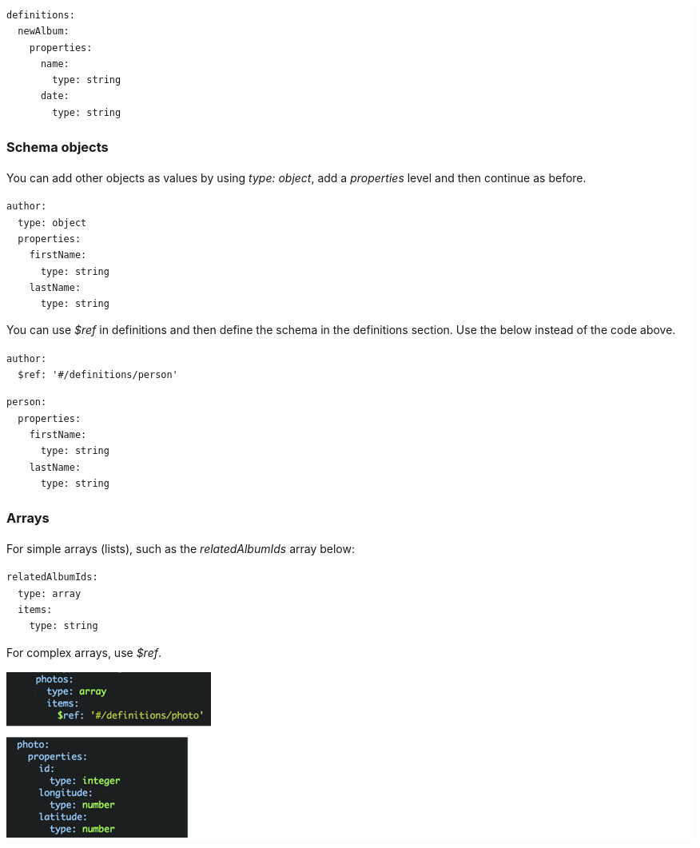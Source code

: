 ```
definitions:
  newAlbum:
    properties:
      name:
        type: string
      date:
        type: string
```          
### Schema objects
You can add other objects as values by using _type: object_, add a _properties_ level and then continue as before.

```
author:
  type: object
  properties:
    firstName:
      type: string
    lastName:
      type: string
```  
You can use _$ref_ in definitions and then define the schema in the definitions section. Use the below instead of the code above.

```
author:
  $ref: '#/definitions/person'
```
```
person:
  properties:
    firstName:
      type: string
    lastName:
      type: string
```  

### Arrays

For simple arrays (lists), such as the _relatedAlbumIds_ array below:

```
relatedAlbumIds: 
  type: array
  items:
    type: string
```
For complex arrays, use _$ref_.

![complex array](./assets/complex_array.png)
